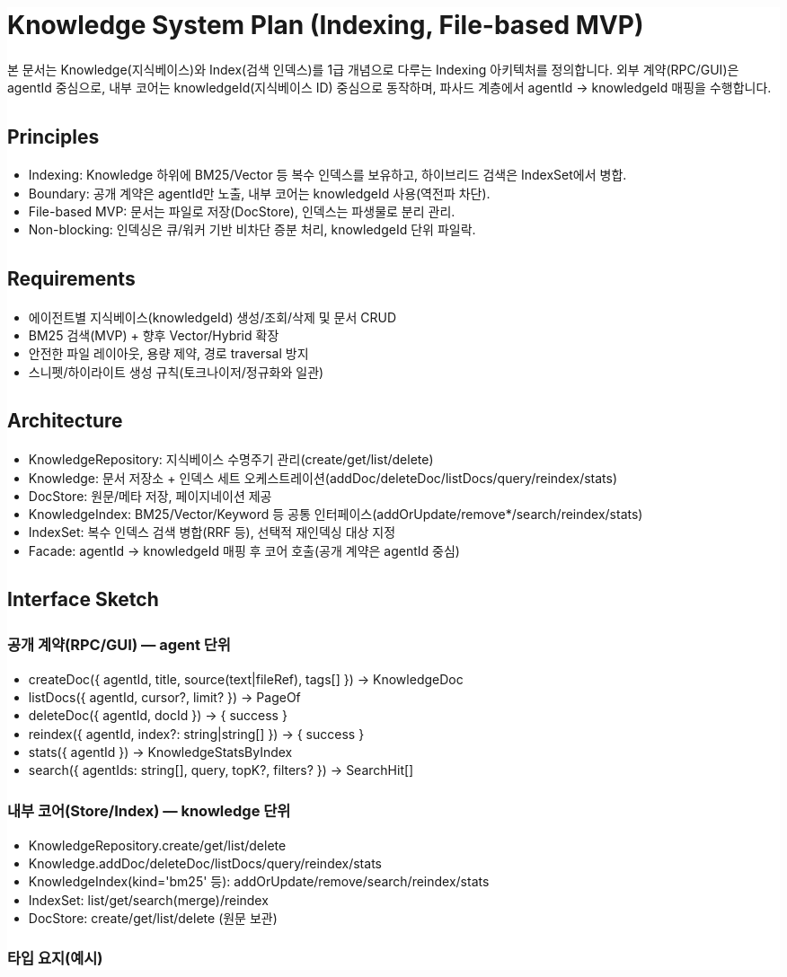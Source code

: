# Knowledge System Plan (Indexing, File-based MVP)

본 문서는 Knowledge(지식베이스)와 Index(검색 인덱스)를 1급 개념으로 다루는 Indexing 아키텍처를 정의합니다. 외부 계약(RPC/GUI)은 agentId 중심으로, 내부 코어는 knowledgeId(지식베이스 ID) 중심으로 동작하며, 파사드 계층에서 agentId → knowledgeId 매핑을 수행합니다.

## Principles

- Indexing: Knowledge 하위에 BM25/Vector 등 복수 인덱스를 보유하고, 하이브리드 검색은 IndexSet에서 병합.
- Boundary: 공개 계약은 agentId만 노출, 내부 코어는 knowledgeId 사용(역전파 차단).
- File-based MVP: 문서는 파일로 저장(DocStore), 인덱스는 파생물로 분리 관리.
- Non-blocking: 인덱싱은 큐/워커 기반 비차단 증분 처리, knowledgeId 단위 파일락.

## Requirements

- 에이전트별 지식베이스(knowledgeId) 생성/조회/삭제 및 문서 CRUD
- BM25 검색(MVP) + 향후 Vector/Hybrid 확장
- 안전한 파일 레이아웃, 용량 제약, 경로 traversal 방지
- 스니펫/하이라이트 생성 규칙(토크나이저/정규화와 일관)

## Architecture

- KnowledgeRepository: 지식베이스 수명주기 관리(create/get/list/delete)
- Knowledge: 문서 저장소 + 인덱스 세트 오케스트레이션(addDoc/deleteDoc/listDocs/query/reindex/stats)
- DocStore: 원문/메타 저장, 페이지네이션 제공
- KnowledgeIndex: BM25/Vector/Keyword 등 공통 인터페이스(addOrUpdate/remove\*/search/reindex/stats)
- IndexSet: 복수 인덱스 검색 병합(RRF 등), 선택적 재인덱싱 대상 지정
- Facade: agentId → knowledgeId 매핑 후 코어 호출(공개 계약은 agentId 중심)

## Interface Sketch

### 공개 계약(RPC/GUI) — agent 단위

- createDoc({ agentId, title, source(text|fileRef), tags[] }) → KnowledgeDoc
- listDocs({ agentId, cursor?, limit? }) → PageOf<KnowledgeDoc>
- deleteDoc({ agentId, docId }) → { success }
- reindex({ agentId, index?: string|string[] }) → { success }
- stats({ agentId }) → KnowledgeStatsByIndex
- search({ agentIds: string[], query, topK?, filters? }) → SearchHit[]

### 내부 코어(Store/Index) — knowledge 단위

- KnowledgeRepository.create/get/list/delete
- Knowledge.addDoc/deleteDoc/listDocs/query/reindex/stats
- KnowledgeIndex(kind='bm25' 등): addOrUpdate/remove/search/reindex/stats
- IndexSet: list/get/search(merge)/reindex
- DocStore: create/get/list/delete (원문 보관)

### 타입 요지(예시)
